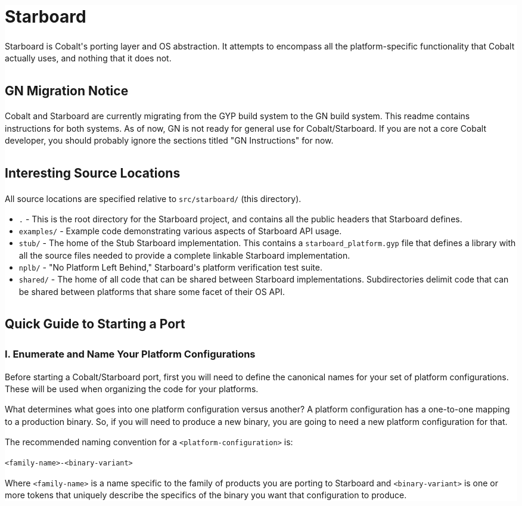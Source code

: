 # Starboard

Starboard is Cobalt's porting layer and OS abstraction. It attempts to encompass
all the platform-specific functionality that Cobalt actually uses, and nothing
that it does not.


## GN Migration Notice

Cobalt and Starboard are currently migrating from the GYP build system to the GN
build system. This readme contains instructions for both systems. As of now, GN
is not ready for general use for Cobalt/Starboard. If you are not a core Cobalt
developer, you should probably ignore the sections titled "GN Instructions" for
now.


## Interesting Source Locations

All source locations are specified relative to `src/starboard/` (this directory).

  * `.` - This is the root directory for the Starboard project, and contains all
    the public headers that Starboard defines.
  * `examples/` - Example code demonstrating various aspects of Starboard API
    usage.
  * `stub/` - The home of the Stub Starboard implementation. This contains a
    `starboard_platform.gyp` file that defines a library with all the source
    files needed to provide a complete linkable Starboard implementation.
  * `nplb/` - "No Platform Left Behind," Starboard's platform verification test
    suite.
  * `shared/` - The home of all code that can be shared between Starboard
    implementations. Subdirectories delimit code that can be shared between
    platforms that share some facet of their OS API.


## Quick Guide to Starting a Port

### I. Enumerate and Name Your Platform Configurations

Before starting a Cobalt/Starboard port, first you will need to define the
canonical names for your set of platform configurations. These will be used when
organizing the code for your platforms.

What determines what goes into one platform configuration versus another? A
platform configuration has a one-to-one mapping to a production binary. So, if
you will need to produce a new binary, you are going to need a new platform
configuration for that.

The recommended naming convention for a `<platform-configuration>` is:

    <family-name>-<binary-variant>

Where `<family-name>` is a name specific to the family of products you are
porting to Starboard and `<binary-variant>` is one or more tokens that uniquely
describe the specifics of the binary you want that configuration to produce.
